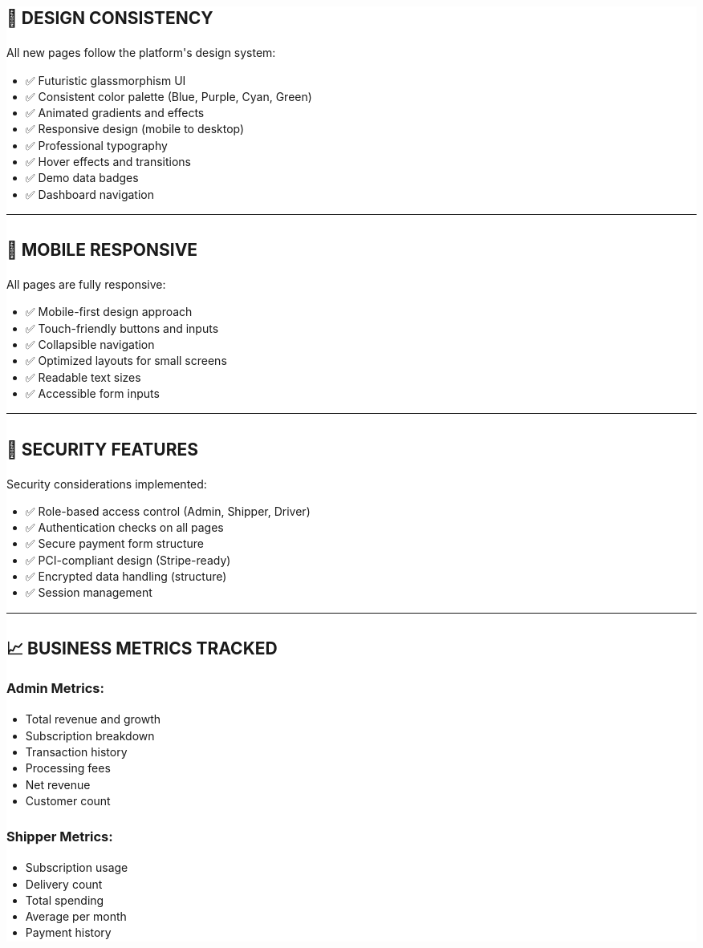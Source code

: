 
## 🎨 DESIGN CONSISTENCY

All new pages follow the platform's design system:
- ✅ Futuristic glassmorphism UI
- ✅ Consistent color palette (Blue, Purple, Cyan, Green)
- ✅ Animated gradients and effects
- ✅ Responsive design (mobile to desktop)
- ✅ Professional typography
- ✅ Hover effects and transitions
- ✅ Demo data badges
- ✅ Dashboard navigation

---

## 📱 MOBILE RESPONSIVE

All pages are fully responsive:
- ✅ Mobile-first design approach
- ✅ Touch-friendly buttons and inputs
- ✅ Collapsible navigation
- ✅ Optimized layouts for small screens
- ✅ Readable text sizes
- ✅ Accessible form inputs

---

## 🔐 SECURITY FEATURES

Security considerations implemented:
- ✅ Role-based access control (Admin, Shipper, Driver)
- ✅ Authentication checks on all pages
- ✅ Secure payment form structure
- ✅ PCI-compliant design (Stripe-ready)
- ✅ Encrypted data handling (structure)
- ✅ Session management

---

## 📈 BUSINESS METRICS TRACKED

### **Admin Metrics:**
- Total revenue and growth
- Subscription breakdown
- Transaction history
- Processing fees
- Net revenue
- Customer count

### **Shipper Metrics:**
- Subscription usage
- Delivery count
- Total spending
- Average per month
- Payment history
